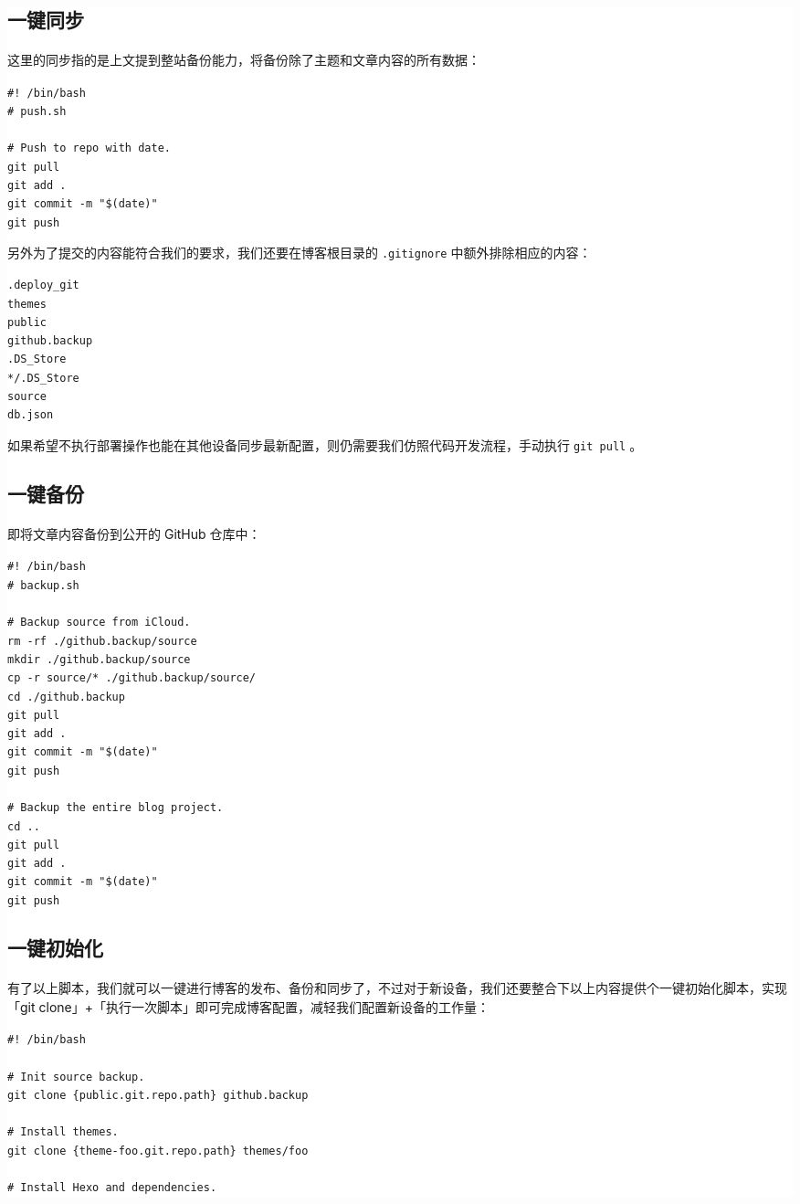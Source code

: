 ## 一键同步
这里的同步指的是上文提到整站备份能力，将备份除了主题和文章内容的所有数据：
```
#! /bin/bash
# push.sh

# Push to repo with date.
git pull
git add .
git commit -m "$(date)"
git push
```

另外为了提交的内容能符合我们的要求，我们还要在博客根目录的 `.gitignore` 中额外排除相应的内容：
```
.deploy_git
themes
public
github.backup
.DS_Store
*/.DS_Store
source
db.json
```
如果希望不执行部署操作也能在其他设备同步最新配置，则仍需要我们仿照代码开发流程，手动执行 `git pull` 。

## 一键备份
即将文章内容备份到公开的 GitHub 仓库中：
```
#! /bin/bash
# backup.sh

# Backup source from iCloud.
rm -rf ./github.backup/source
mkdir ./github.backup/source
cp -r source/* ./github.backup/source/
cd ./github.backup
git pull
git add .
git commit -m "$(date)"
git push

# Backup the entire blog project.
cd ..
git pull
git add .
git commit -m "$(date)"
git push
```

## 一键初始化
有了以上脚本，我们就可以一键进行博客的发布、备份和同步了，不过对于新设备，我们还要整合下以上内容提供个一键初始化脚本，实现「git clone」+「执行一次脚本」即可完成博客配置，减轻我们配置新设备的工作量：
```
#! /bin/bash

# Init source backup.
git clone {public.git.repo.path} github.backup

# Install themes.
git clone {theme-foo.git.repo.path} themes/foo

# Install Hexo and dependencies.
```